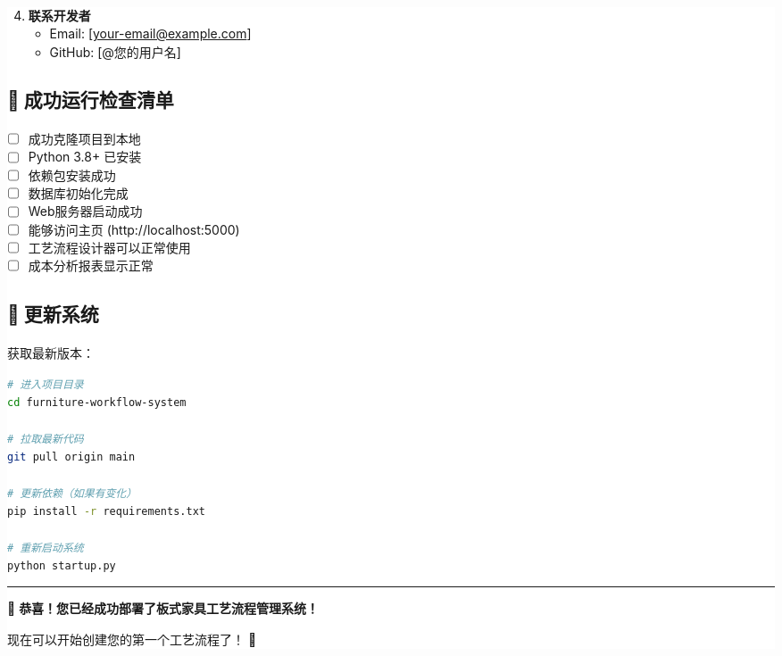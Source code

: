 4. **联系开发者**
   - Email: [your-email@example.com]
   - GitHub: [@您的用户名]

## 🎉 成功运行检查清单

- [ ] 成功克隆项目到本地
- [ ] Python 3.8+ 已安装
- [ ] 依赖包安装成功
- [ ] 数据库初始化完成
- [ ] Web服务器启动成功
- [ ] 能够访问主页 (http://localhost:5000)
- [ ] 工艺流程设计器可以正常使用
- [ ] 成本分析报表显示正常

## 🔄 更新系统

获取最新版本：

```bash
# 进入项目目录
cd furniture-workflow-system

# 拉取最新代码
git pull origin main

# 更新依赖（如果有变化）
pip install -r requirements.txt

# 重新启动系统
python startup.py
```

---

🎊 **恭喜！您已经成功部署了板式家具工艺流程管理系统！**

现在可以开始创建您的第一个工艺流程了！ 🚀